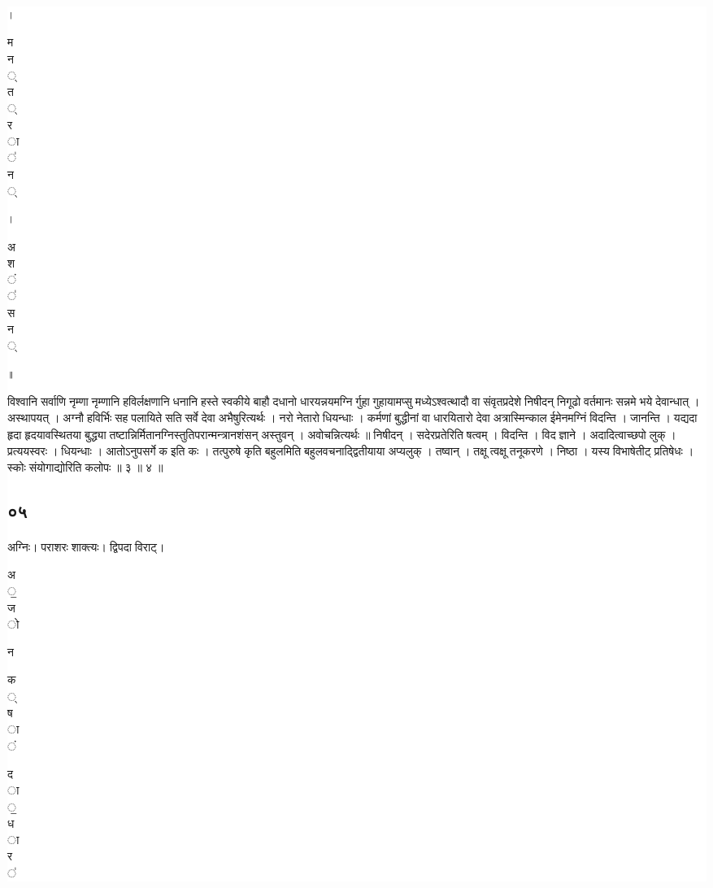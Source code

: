 ।  
   
म  
न  
्  
त  
्  
र  
ा  
॑  
न  
्  
   
।  
   
अ  
श  
ं  
॑  
स  
न  
्  
   
॥

विश्वानि सर्वाणि नृम्णा नृम्णानि हविर्लक्षणानि धनानि हस्ते स्वकीये बाहौ दधानो धारयन्नयमग्नि र्गुहा गुहायामप्सु मध्येऽश्वत्थादौ वा संवृतप्रदेशे निषीदन् निगूढो वर्तमानः सन्नमे भये देवान्धात् । अस्थापयत् । अग्नौ हविर्भिः सह पलायिते सति सर्वे देवा अभैषुरित्यर्थः । नरो नेतारो धियन्धाः । कर्मणां बुद्धीनां वा धारयितारो देवा अत्रास्मिन्काल ईमेनमग्निं विदन्ति । जानन्ति । यद्यदा हृदा हृदयावस्थितया बुद्ध्या तष्टान्निर्मितानग्निस्तुतिपरान्मन्त्रानशंसन् अस्तुवन् । अवोचन्नित्यर्थः ॥ निषीदन् । सदेरप्रतेरिति षत्वम् । विदन्ति । विद ज्ञाने । अदादित्वाच्छपो लुक् । प्रत्ययस्वरः । धियन्धाः । आतोऽनुपसर्गे क इति कः । तत्पुरुषे कृति बहुलमिति बहुलवचनाद्द्वितीयाया अप्यलुक् । तष्वान् । तक्षू त्वक्षू तनूकरणे । निष्ठा । यस्य विभाषेतीट् प्रतिषेधः । स्कोः संयोगाद्योरिति कलोपः ॥ ३ ॥ ४ ॥

## ०५
अग्निः। पराशरः शाक्त्यः। द्विपदा विराट्।

अ  
॒  
ज  
ो  
   
न  
   
क  
्  
ष  
ा  
ं  
   
द  
ा  
॒  
ध  
ा  
र  
॑  
   